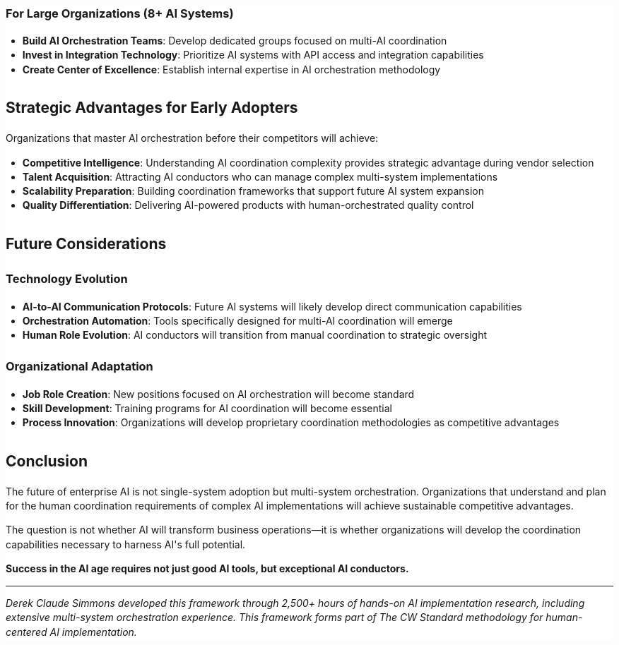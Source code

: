 ### For Large Organizations (8+ AI Systems)
- **Build AI Orchestration Teams**: Develop dedicated groups focused on multi-AI coordination
- **Invest in Integration Technology**: Prioritize AI systems with API access and integration capabilities
- **Create Center of Excellence**: Establish internal expertise in AI orchestration methodology

## Strategic Advantages for Early Adopters

Organizations that master AI orchestration before their competitors will achieve:

- **Competitive Intelligence**: Understanding AI coordination complexity provides strategic advantage during vendor selection
- **Talent Acquisition**: Attracting AI conductors who can manage complex multi-system implementations
- **Scalability Preparation**: Building coordination frameworks that support future AI system expansion
- **Quality Differentiation**: Delivering AI-powered products with human-orchestrated quality control

## Future Considerations

### Technology Evolution
- **AI-to-AI Communication Protocols**: Future AI systems will likely develop direct communication capabilities
- **Orchestration Automation**: Tools specifically designed for multi-AI coordination will emerge
- **Human Role Evolution**: AI conductors will transition from manual coordination to strategic oversight

### Organizational Adaptation
- **Job Role Creation**: New positions focused on AI orchestration will become standard
- **Skill Development**: Training programs for AI coordination will become essential
- **Process Innovation**: Organizations will develop proprietary coordination methodologies as competitive advantages

## Conclusion

The future of enterprise AI is not single-system adoption but multi-system orchestration. Organizations that understand and plan for the human coordination requirements of complex AI implementations will achieve sustainable competitive advantages.

The question is not whether AI will transform business operations—it is whether organizations will develop the coordination capabilities necessary to harness AI's full potential.

**Success in the AI age requires not just good AI tools, but exceptional AI conductors.**

---

*Derek Claude Simmons developed this framework through 2,500+ hours of hands-on AI implementation research, including extensive multi-system orchestration experience. This framework forms part of The CW Standard methodology for human-centered AI implementation.*